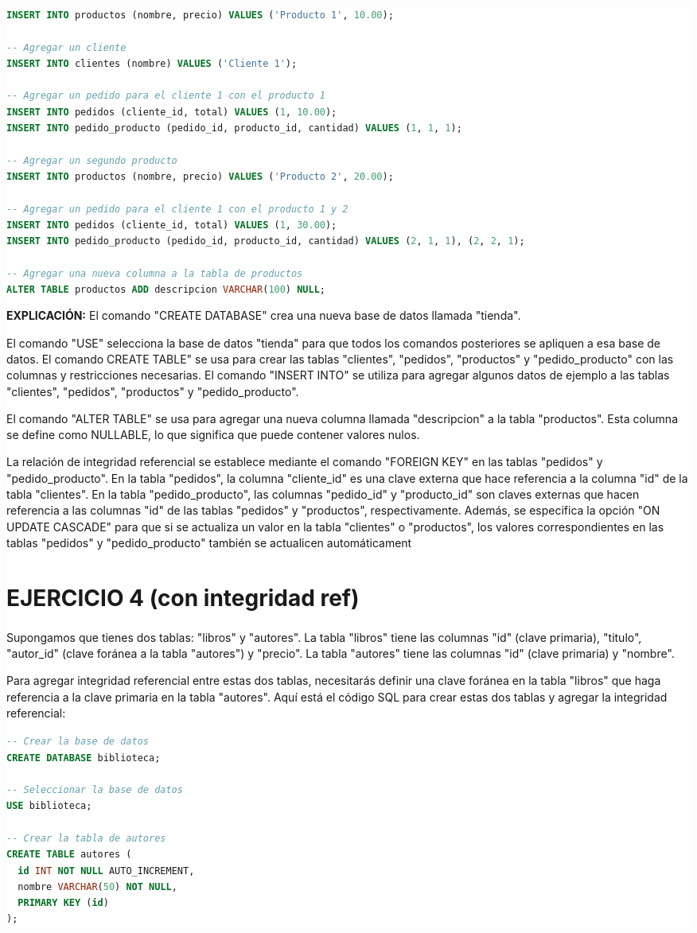 ~~~sql
INSERT INTO productos (nombre, precio) VALUES ('Producto 1', 10.00);

-- Agregar un cliente
INSERT INTO clientes (nombre) VALUES ('Cliente 1');

-- Agregar un pedido para el cliente 1 con el producto 1
INSERT INTO pedidos (cliente_id, total) VALUES (1, 10.00);
INSERT INTO pedido_producto (pedido_id, producto_id, cantidad) VALUES (1, 1, 1);

-- Agregar un segundo producto
INSERT INTO productos (nombre, precio) VALUES ('Producto 2', 20.00);

-- Agregar un pedido para el cliente 1 con el producto 1 y 2
INSERT INTO pedidos (cliente_id, total) VALUES (1, 30.00);
INSERT INTO pedido_producto (pedido_id, producto_id, cantidad) VALUES (2, 1, 1), (2, 2, 1);

-- Agregar una nueva columna a la tabla de productos
ALTER TABLE productos ADD descripcion VARCHAR(100) NULL;
~~~

**EXPLICACIÓN:**
El comando "CREATE DATABASE" crea una nueva base de datos llamada "tienda".

El comando "USE" selecciona la base de datos "tienda" para que todos los comandos posteriores se apliquen a esa base de datos.
El comando CREATE TABLE" se usa para crear las tablas "clientes", "pedidos", "productos" y "pedido_producto" con las columnas y restricciones necesarias.
El comando "INSERT INTO" se utiliza para agregar algunos datos de ejemplo a las tablas "clientes", "pedidos", "productos" y "pedido_producto".

El comando "ALTER TABLE" se usa para agregar una nueva columna llamada "descripcion" a la tabla "productos". Esta columna se define como NULLABLE, lo que significa que puede contener valores nulos.

La relación de integridad referencial se establece mediante el comando "FOREIGN KEY" en las tablas "pedidos" y "pedido_producto". En la tabla "pedidos", la columna "cliente_id" es una clave externa que hace referencia a la columna "id" de la tabla "clientes". En la tabla "pedido_producto", las columnas "pedido_id" y "producto_id" son claves externas que hacen referencia a las columnas "id" de las tablas "pedidos" y "productos", respectivamente. Además, se especifica la opción "ON UPDATE CASCADE" para que si se actualiza un valor en la tabla "clientes" o "productos", los valores correspondientes en las tablas "pedidos" y "pedido_producto" también se actualicen automáticament

# EJERCICIO 4 (con integridad ref)

Supongamos que tienes dos tablas: "libros" y "autores". La tabla "libros" tiene las columnas "id" (clave primaria), "titulo", "autor_id" (clave foránea a la tabla "autores") y "precio". La tabla "autores" tiene las columnas "id" (clave primaria) y "nombre".

Para agregar integridad referencial entre estas dos tablas, necesitarás definir una clave foránea en la tabla "libros" que haga referencia a la clave primaria en la tabla "autores". Aquí está el código SQL para crear estas dos tablas y agregar la integridad referencial:

~~~sql
-- Crear la base de datos
CREATE DATABASE biblioteca;

-- Seleccionar la base de datos
USE biblioteca;

-- Crear la tabla de autores
CREATE TABLE autores (
  id INT NOT NULL AUTO_INCREMENT,
  nombre VARCHAR(50) NOT NULL,
  PRIMARY KEY (id)
);

~~~